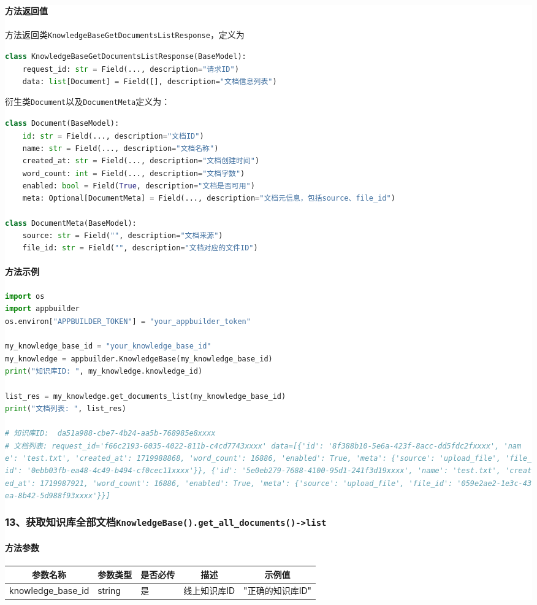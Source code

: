 #### 方法返回值

方法返回类`KnowledgeBaseGetDocumentsListResponse`，定义为
```python
class KnowledgeBaseGetDocumentsListResponse(BaseModel):
    request_id: str = Field(..., description="请求ID")
    data: list[Document] = Field([], description="文档信息列表")
```

衍生类`Document`以及`DocumentMeta`定义为：
```python
class Document(BaseModel):
    id: str = Field(..., description="文档ID")
    name: str = Field(..., description="文档名称")
    created_at: str = Field(..., description="文档创建时间")
    word_count: int = Field(..., description="文档字数")
    enabled: bool = Field(True, description="文档是否可用")
    meta: Optional[DocumentMeta] = Field(..., description="文档元信息，包括source、file_id")

class DocumentMeta(BaseModel):
    source: str = Field("", description="文档来源")
    file_id: str = Field("", description="文档对应的文件ID")
```


#### 方法示例
```python
import os
import appbuilder
os.environ["APPBUILDER_TOKEN"] = "your_appbuilder_token"

my_knowledge_base_id = "your_knowledge_base_id"
my_knowledge = appbuilder.KnowledgeBase(my_knowledge_base_id)
print("知识库ID: ", my_knowledge.knowledge_id)

list_res = my_knowledge.get_documents_list(my_knowledge_base_id)
print("文档列表: ", list_res)

# 知识库ID:  da51a988-cbe7-4b24-aa5b-768985e8xxxx
# 文档列表: request_id='f66c2193-6035-4022-811b-c4cd7743xxxx' data=[{'id': '8f388b10-5e6a-423f-8acc-dd5fdc2fxxxx', 'name': 'test.txt', 'created_at': 1719988868, 'word_count': 16886, 'enabled': True, 'meta': {'source': 'upload_file', 'file_id': '0ebb03fb-ea48-4c49-b494-cf0cec11xxxx'}}, {'id': '5e0eb279-7688-4100-95d1-241f3d19xxxx', 'name': 'test.txt', 'created_at': 1719987921, 'word_count': 16886, 'enabled': True, 'meta': {'source': 'upload_file', 'file_id': '059e2ae2-1e3c-43ea-8b42-5d988f93xxxx'}}]
```

### 13、获取知识库全部文档`KnowledgeBase().get_all_documents()->list`

#### 方法参数
| 参数名称          | 参数类型 | 是否必传 | 描述         | 示例值           |
| ----------------- | -------- | -------- | ------------ | ---------------- |
| knowledge_base_id | string   | 是       | 线上知识库ID | "正确的知识库ID" |

